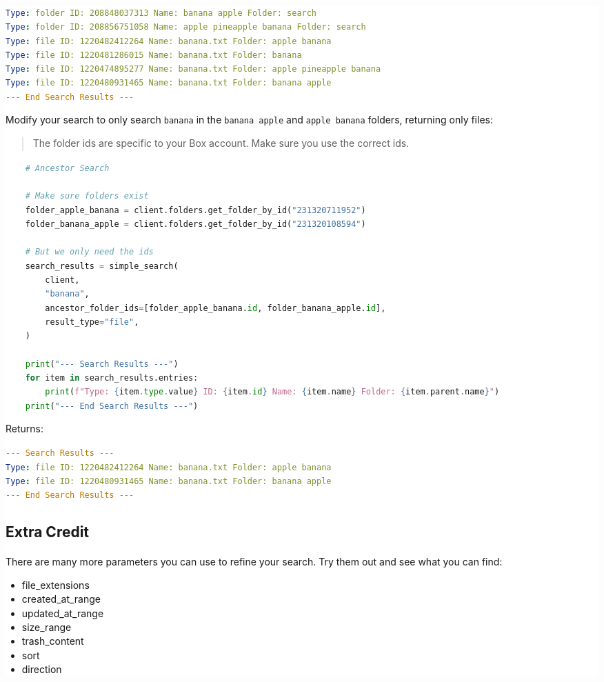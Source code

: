 ```yaml
Type: folder ID: 208848037313 Name: banana apple Folder: search
Type: folder ID: 208856751058 Name: apple pineapple banana Folder: search
Type: file ID: 1220482412264 Name: banana.txt Folder: apple banana
Type: file ID: 1220481286015 Name: banana.txt Folder: banana
Type: file ID: 1220474895277 Name: banana.txt Folder: apple pineapple banana
Type: file ID: 1220480931465 Name: banana.txt Folder: banana apple
--- End Search Results ---
```
Modify your search to only search `banana` in the `banana apple` and `apple banana` folders, returning only files:
>The folder ids are specific to your Box account. Make sure you use the correct ids.
```python
    # Ancestor Search

    # Make sure folders exist
    folder_apple_banana = client.folders.get_folder_by_id("231320711952")
    folder_banana_apple = client.folders.get_folder_by_id("231320108594")

    # But we only need the ids
    search_results = simple_search(
        client,
        "banana",
        ancestor_folder_ids=[folder_apple_banana.id, folder_banana_apple.id],
        result_type="file",
    )

    print("--- Search Results ---")
    for item in search_results.entries:
        print(f"Type: {item.type.value} ID: {item.id} Name: {item.name} Folder: {item.parent.name}")
    print("--- End Search Results ---")
```
Returns:
```yaml
--- Search Results ---
Type: file ID: 1220482412264 Name: banana.txt Folder: apple banana
Type: file ID: 1220480931465 Name: banana.txt Folder: banana apple
--- End Search Results ---
```

## Extra Credit
There are many more parameters you can use to refine your search.
Try them out and see what you can find:
* file_extensions
* created_at_range
* updated_at_range
* size_range
* trash_content
* sort
* direction
